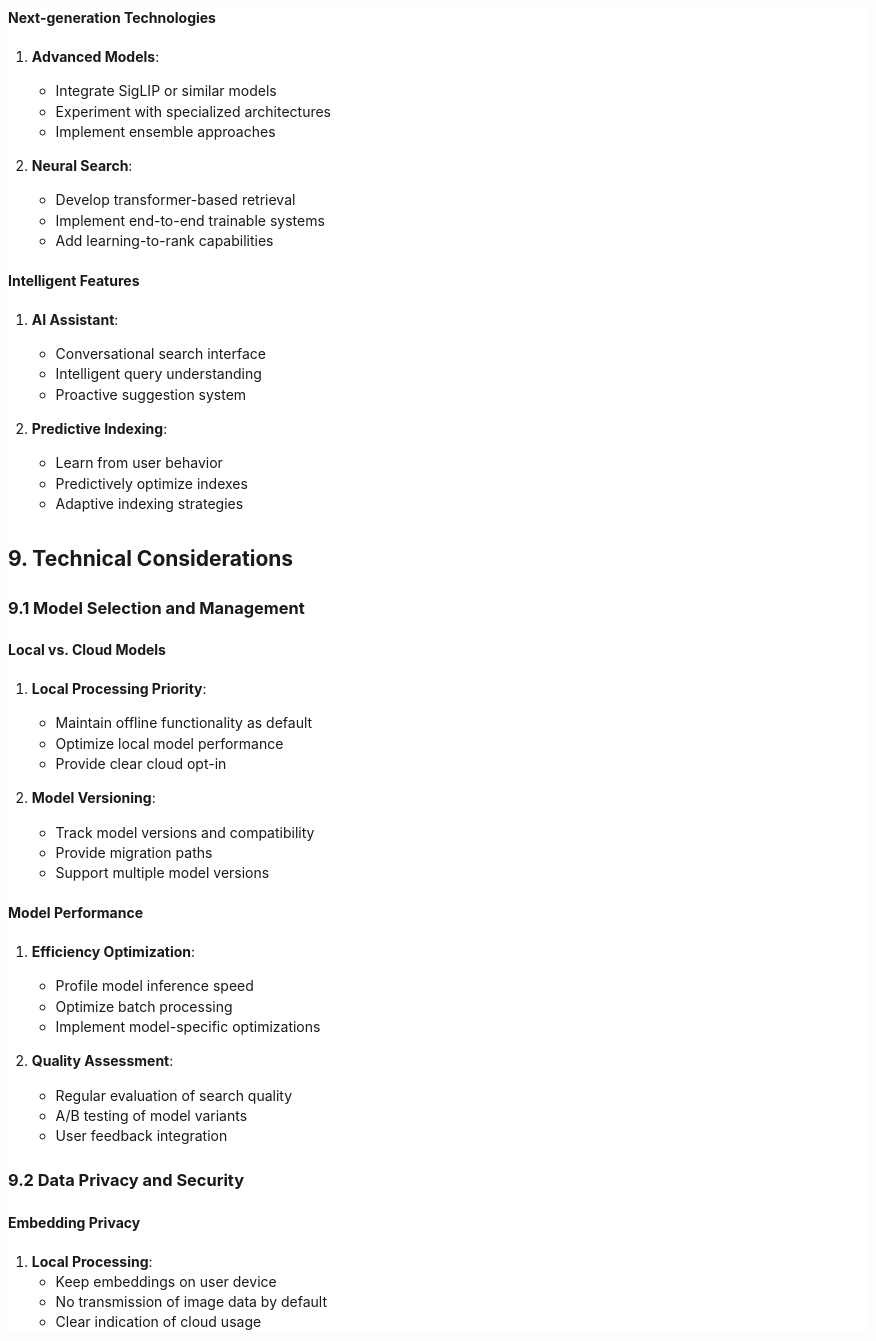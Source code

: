 #### Next-generation Technologies
1. **Advanced Models**:
   - Integrate SigLIP or similar models
   - Experiment with specialized architectures
   - Implement ensemble approaches

2. **Neural Search**:
   - Develop transformer-based retrieval
   - Implement end-to-end trainable systems
   - Add learning-to-rank capabilities

#### Intelligent Features
1. **AI Assistant**:
   - Conversational search interface
   - Intelligent query understanding
   - Proactive suggestion system

2. **Predictive Indexing**:
   - Learn from user behavior
   - Predictively optimize indexes
   - Adaptive indexing strategies

## 9. Technical Considerations

### 9.1 Model Selection and Management

#### Local vs. Cloud Models
1. **Local Processing Priority**:
   - Maintain offline functionality as default
   - Optimize local model performance
   - Provide clear cloud opt-in

2. **Model Versioning**:
   - Track model versions and compatibility
   - Provide migration paths
   - Support multiple model versions

#### Model Performance
1. **Efficiency Optimization**:
   - Profile model inference speed
   - Optimize batch processing
   - Implement model-specific optimizations

2. **Quality Assessment**:
   - Regular evaluation of search quality
   - A/B testing of model variants
   - User feedback integration

### 9.2 Data Privacy and Security

#### Embedding Privacy
1. **Local Processing**:
   - Keep embeddings on user device
   - No transmission of image data by default
   - Clear indication of cloud usage
